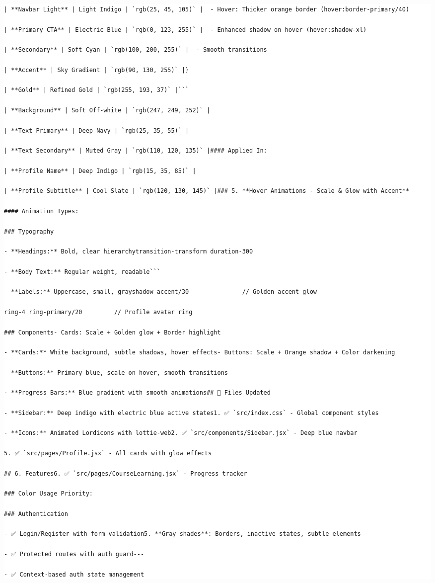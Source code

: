 ````env### 2. **CTA Buttons - Orange with Shadow**
| **Navbar Light** | Light Indigo | `rgb(25, 45, 105)` |  - Hover: Thicker orange border (hover:border-primary/40)

| **Primary CTA** | Electric Blue | `rgb(0, 123, 255)` |  - Enhanced shadow on hover (hover:shadow-xl)

| **Secondary** | Soft Cyan | `rgb(100, 200, 255)` |  - Smooth transitions

| **Accent** | Sky Gradient | `rgb(90, 130, 255)` |}

| **Gold** | Refined Gold | `rgb(255, 193, 37)` |```

| **Background** | Soft Off-white | `rgb(247, 249, 252)` |

| **Text Primary** | Deep Navy | `rgb(25, 35, 55)` |

| **Text Secondary** | Muted Gray | `rgb(110, 120, 135)` |#### Applied In:

| **Profile Name** | Deep Indigo | `rgb(15, 35, 85)` |

| **Profile Subtitle** | Cool Slate | `rgb(120, 130, 145)` |### 5. **Hover Animations - Scale & Glow with Accent**

#### Animation Types:

### Typography

- **Headings:** Bold, clear hierarchytransition-transform duration-300

- **Body Text:** Regular weight, readable```

- **Labels:** Uppercase, small, grayshadow-accent/30               // Golden accent glow

ring-4 ring-primary/20         // Profile avatar ring

### Components- Cards: Scale + Golden glow + Border highlight

- **Cards:** White background, subtle shadows, hover effects- Buttons: Scale + Orange shadow + Color darkening

- **Buttons:** Primary blue, scale on hover, smooth transitions

- **Progress Bars:** Blue gradient with smooth animations## 📁 Files Updated

- **Sidebar:** Deep indigo with electric blue active states1. ✅ `src/index.css` - Global component styles

- **Icons:** Animated Lordicons with lottie-web2. ✅ `src/components/Sidebar.jsx` - Deep blue navbar

5. ✅ `src/pages/Profile.jsx` - All cards with glow effects

## 6. Features6. ✅ `src/pages/CourseLearning.jsx` - Progress tracker

### Color Usage Priority:

### Authentication

- ✅ Login/Register with form validation5. **Gray shades**: Borders, inactive states, subtle elements

- ✅ Protected routes with auth guard---

- ✅ Context-based auth state management
````